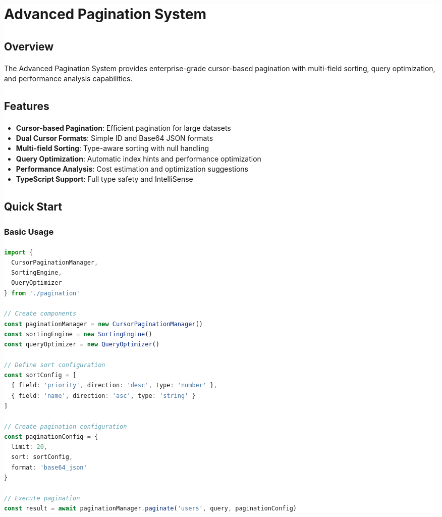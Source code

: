# Advanced Pagination System

## Overview

The Advanced Pagination System provides enterprise-grade cursor-based pagination with multi-field sorting, query optimization, and performance analysis capabilities.

## Features

- **Cursor-based Pagination**: Efficient pagination for large datasets
- **Dual Cursor Formats**: Simple ID and Base64 JSON formats
- **Multi-field Sorting**: Type-aware sorting with null handling
- **Query Optimization**: Automatic index hints and performance optimization
- **Performance Analysis**: Cost estimation and optimization suggestions
- **TypeScript Support**: Full type safety and IntelliSense

## Quick Start

### Basic Usage

```typescript
import {
  CursorPaginationManager,
  SortingEngine,
  QueryOptimizer
} from './pagination'

// Create components
const paginationManager = new CursorPaginationManager()
const sortingEngine = new SortingEngine()
const queryOptimizer = new QueryOptimizer()

// Define sort configuration
const sortConfig = [
  { field: 'priority', direction: 'desc', type: 'number' },
  { field: 'name', direction: 'asc', type: 'string' }
]

// Create pagination configuration
const paginationConfig = {
  limit: 20,
  sort: sortConfig,
  format: 'base64_json'
}

// Execute pagination
const result = await paginationManager.paginate('users', query, paginationConfig)
```
